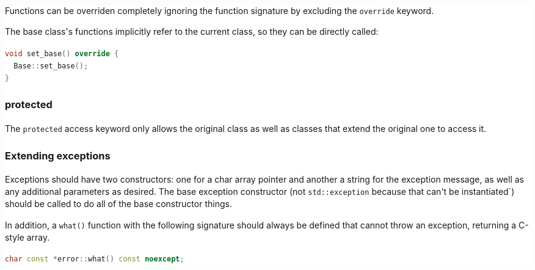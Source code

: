 Functions can be overriden completely ignoring the function signature by excluding the `override` keyword.

The base class's functions implicitly refer to the current class, so they can be directly called:

```cpp
void set_base() override {
  Base::set_base();
}
```

### protected

The `protected` access keyword only allows the original class as well as classes that extend the original one to access it.

### Extending exceptions

Exceptions should have two constructors: one for a char array pointer and another a string for the exception message, as well as any additional parameters as desired. The base exception constructor (not `std::exception` because that can't be instantiated`) should be called to do all of the base constructor things.

In addition, a `what()` function with the following signature should always be defined that cannot throw an exception, returning a C-style array.

```cpp
char const *error::what() const noexcept;
```

